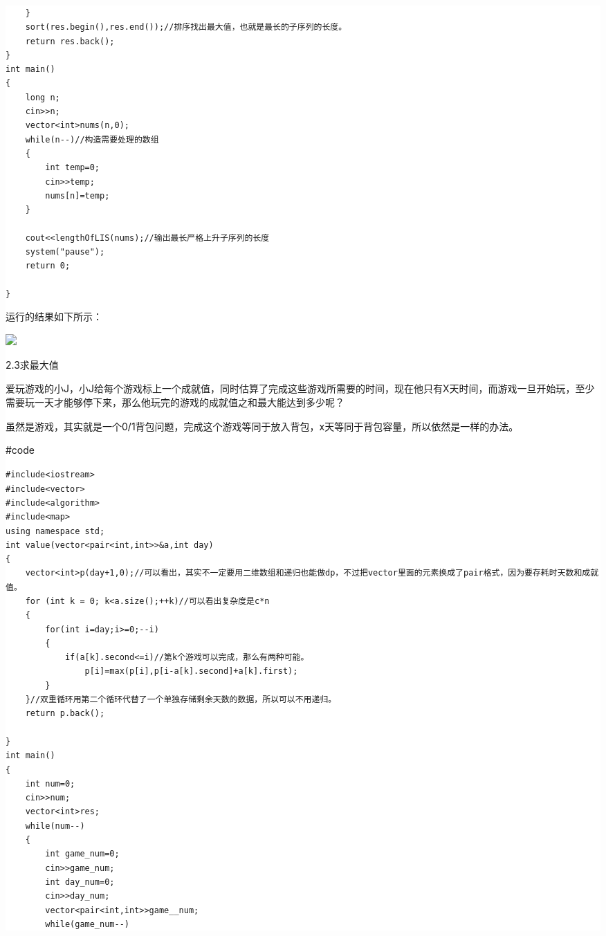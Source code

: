         }
        sort(res.begin(),res.end());//排序找出最大值，也就是最长的子序列的长度。
        return res.back();
    }
	int main()
	{
		long n;
		cin>>n;
		vector<int>nums(n,0);
		while(n--)//构造需要处理的数组
		{
			int temp=0;
			cin>>temp;
			nums[n]=temp;
		}
		
		cout<<lengthOfLIS(nums);//输出最长严格上升子序列的长度
		system("pause");
		return 0;
	
	}

运行的结果如下所示：

![](3.png)

2.3求最大值

爱玩游戏的小J，小J给每个游戏标上一个成就值，同时估算了完成这些游戏所需要的时间，现在他只有X天时间，而游戏一旦开始玩，至少需要玩一天才能够停下来，那么他玩完的游戏的成就值之和最大能达到多少呢？

虽然是游戏，其实就是一个0/1背包问题，完成这个游戏等同于放入背包，x天等同于背包容量，所以依然是一样的办法。




#code

	#include<iostream>
	#include<vector>
	#include<algorithm>
	#include<map>
	using namespace std;
	int value(vector<pair<int,int>>&a,int day)
	{
		vector<int>p(day+1,0);//可以看出，其实不一定要用二维数组和递归也能做dp，不过把vector里面的元素换成了pair格式，因为要存耗时天数和成就值。
		for (int k = 0; k<a.size();++k)//可以看出复杂度是c*n
		{
			for(int i=day;i>=0;--i)
			{
				if(a[k].second<=i)//第k个游戏可以完成，那么有两种可能。
					p[i]=max(p[i],p[i-a[k].second]+a[k].first);
			}
		}//双重循环用第二个循环代替了一个单独存储剩余天数的数据，所以可以不用递归。
		return p.back();
	
	}
	int main()
	{
	    int num=0;
	    cin>>num;
		vector<int>res;
		while(num--)
		{
			int game_num=0;
			cin>>game_num;
			int day_num=0;
			cin>>day_num;
			vector<pair<int,int>>game__num;
			while(game_num--)